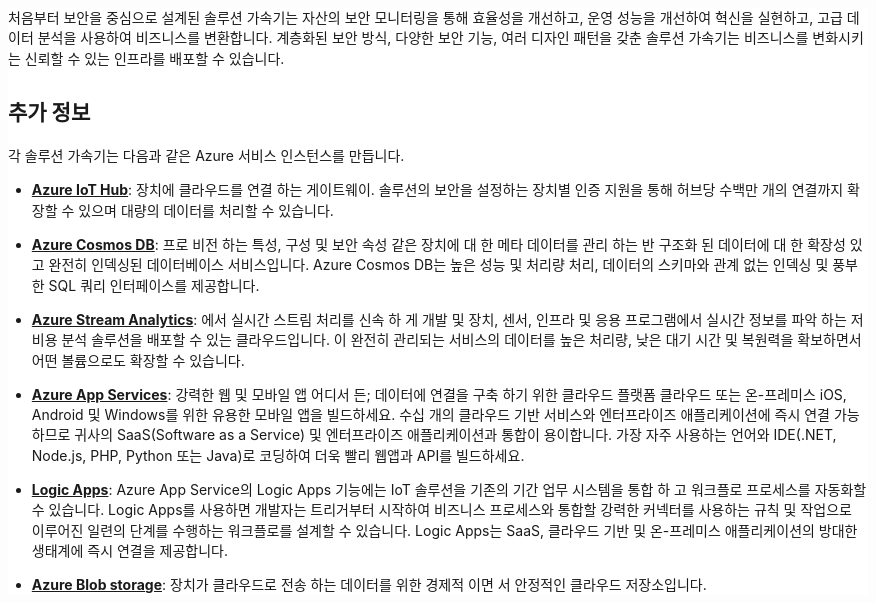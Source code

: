 처음부터 보안을 중심으로 설계된 솔루션 가속기는 자산의 보안 모니터링을 통해 효율성을 개선하고, 운영 성능을 개선하여 혁신을 실현하고, 고급 데이터 분석을 사용하여 비즈니스를 변환합니다. 계층화된 보안 방식, 다양한 보안 기능, 여러 디자인 패턴을 갖춘 솔루션 가속기는 비즈니스를 변화시키는 신뢰할 수 있는 인프라를 배포할 수 있습니다.

## <a name="additional-information"></a>추가 정보

각 솔루션 가속기는 다음과 같은 Azure 서비스 인스턴스를 만듭니다.

* [**Azure IoT Hub**](https://azure.microsoft.com/services/iot-hub/): 장치에 클라우드를 연결 하는 게이트웨이. 솔루션의 보안을 설정하는 장치별 인증 지원을 통해 허브당 수백만 개의 연결까지 확장할 수 있으며 대량의 데이터를 처리할 수 있습니다.

* [**Azure Cosmos DB**](https://azure.microsoft.com/services/cosmos-db/): 프로 비전 하는 특성, 구성 및 보안 속성 같은 장치에 대 한 메타 데이터를 관리 하는 반 구조화 된 데이터에 대 한 확장성 있고 완전히 인덱싱된 데이터베이스 서비스입니다. Azure Cosmos DB는 높은 성능 및 처리량 처리, 데이터의 스키마와 관계 없는 인덱싱 및 풍부한 SQL 쿼리 인터페이스를 제공합니다.

* [**Azure Stream Analytics**](https://azure.microsoft.com/services/stream-analytics/): 에서 실시간 스트림 처리를 신속 하 게 개발 및 장치, 센서, 인프라 및 응용 프로그램에서 실시간 정보를 파악 하는 저비용 분석 솔루션을 배포할 수 있는 클라우드입니다. 이 완전히 관리되는 서비스의 데이터를 높은 처리량, 낮은 대기 시간 및 복원력을 확보하면서 어떤 볼륨으로도 확장할 수 있습니다.

* [**Azure App Services**](https://azure.microsoft.com/services/app-service/): 강력한 웹 및 모바일 앱 어디서 든; 데이터에 연결을 구축 하기 위한 클라우드 플랫폼 클라우드 또는 온-프레미스 iOS, Android 및 Windows를 위한 유용한 모바일 앱을 빌드하세요. 수십 개의 클라우드 기반 서비스와 엔터프라이즈 애플리케이션에 즉시 연결 가능하므로 귀사의 SaaS(Software as a Service) 및 엔터프라이즈 애플리케이션과 통합이 용이합니다. 가장 자주 사용하는 언어와 IDE(.NET, Node.js, PHP, Python 또는 Java)로 코딩하여 더욱 빨리 웹앱과 API를 빌드하세요.

* [**Logic Apps**](https://azure.microsoft.com/services/app-service/logic/): Azure App Service의 Logic Apps 기능에는 IoT 솔루션을 기존의 기간 업무 시스템을 통합 하 고 워크플로 프로세스를 자동화할 수 있습니다. Logic Apps를 사용하면 개발자는 트리거부터 시작하여 비즈니스 프로세스와 통합할 강력한 커넥터를 사용하는 규칙 및 작업으로 이루어진 일련의 단계를 수행하는 워크플로를 설계할 수 있습니다. Logic Apps는 SaaS, 클라우드 기반 및 온-프레미스 애플리케이션의 방대한 생태계에 즉시 연결을 제공합니다.

* [**Azure Blob storage**](https://azure.microsoft.com/services/storage/): 장치가 클라우드로 전송 하는 데이터를 위한 경제적 이면 서 안정적인 클라우드 저장소입니다.